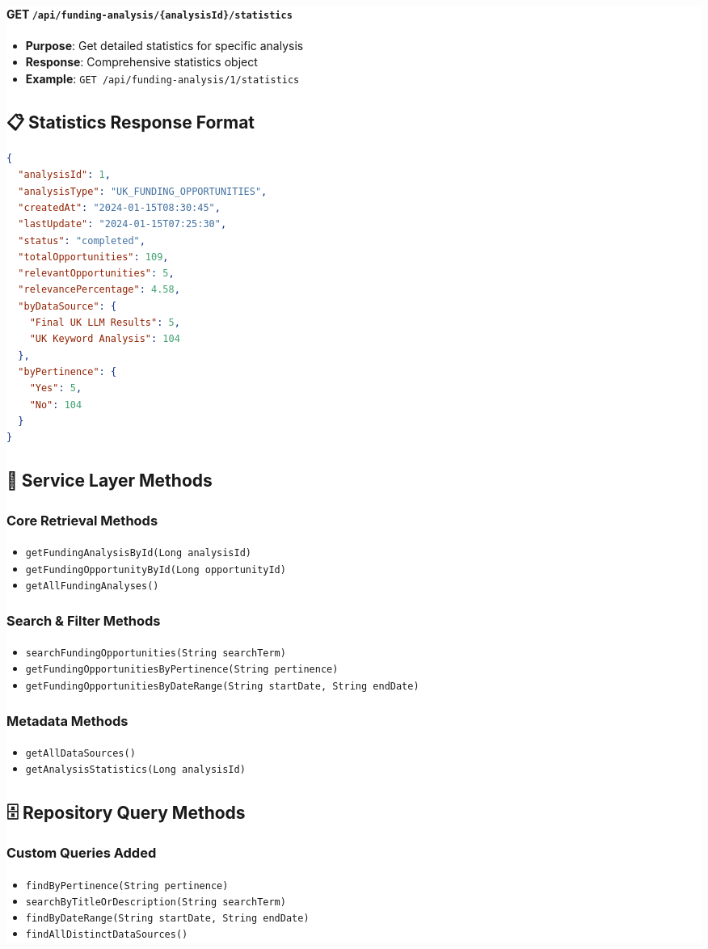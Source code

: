 #### **GET** `/api/funding-analysis/{analysisId}/statistics`
- **Purpose**: Get detailed statistics for specific analysis
- **Response**: Comprehensive statistics object
- **Example**: `GET /api/funding-analysis/1/statistics`

## 📋 **Statistics Response Format**

```json
{
  "analysisId": 1,
  "analysisType": "UK_FUNDING_OPPORTUNITIES",
  "createdAt": "2024-01-15T08:30:45",
  "lastUpdate": "2024-01-15T07:25:30",
  "status": "completed",
  "totalOpportunities": 109,
  "relevantOpportunities": 5,
  "relevancePercentage": 4.58,
  "byDataSource": {
    "Final UK LLM Results": 5,
    "UK Keyword Analysis": 104
  },
  "byPertinence": {
    "Yes": 5,
    "No": 104
  }
}
```

## 🔧 **Service Layer Methods**

### **Core Retrieval Methods**
- `getFundingAnalysisById(Long analysisId)`
- `getFundingOpportunityById(Long opportunityId)`
- `getAllFundingAnalyses()`

### **Search & Filter Methods**
- `searchFundingOpportunities(String searchTerm)`
- `getFundingOpportunitiesByPertinence(String pertinence)`
- `getFundingOpportunitiesByDateRange(String startDate, String endDate)`

### **Metadata Methods**
- `getAllDataSources()`
- `getAnalysisStatistics(Long analysisId)`

## 🗄️ **Repository Query Methods**

### **Custom Queries Added**
- `findByPertinence(String pertinence)`
- `searchByTitleOrDescription(String searchTerm)`
- `findByDateRange(String startDate, String endDate)`
- `findAllDistinctDataSources()`

